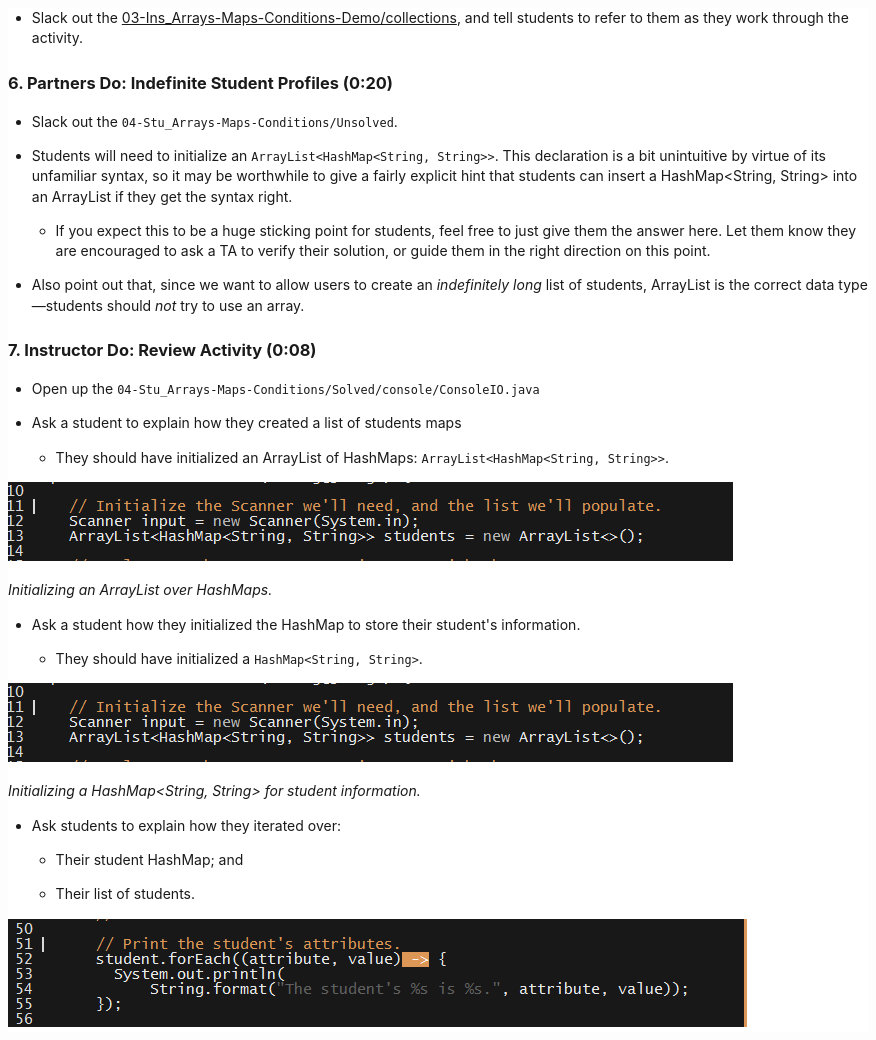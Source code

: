   * Slack out the [03-Ins_Arrays-Maps-Conditions-Demo/collections](../../../../../01-Class-Content/21-regionalized-content/Java/01-Activities/03-Ins_Arrays-Maps-Conditions-Demo/collections), and tell students to refer to them as they work through the activity.

### 6. Partners Do: Indefinite Student Profiles  (0:20)

* Slack out the `04-Stu_Arrays-Maps-Conditions/Unsolved`.

* Students will need to initialize an `ArrayList<HashMap<String, String>>`. This declaration is a bit unintuitive by virtue of its unfamiliar syntax, so it may be worthwhile to give a fairly explicit hint that students can insert a HashMap&lt;String, String> into an ArrayList if they get the syntax right.

  * If you expect this to be a huge sticking point for students, feel free to just give them the answer here. Let them know they are encouraged to ask a TA to verify their solution, or guide them in the right direction on this point.

* Also point out that, since we want to allow users to create an _indefinitely long_ list of students, ArrayList is the correct data type—students should _not_ try to use an array.

### 7. Instructor Do: Review Activity  (0:08)

* Open up the `04-Stu_Arrays-Maps-Conditions/Solved/console/ConsoleIO.java`

* Ask a student to explain how they created a list of students maps

  * They should have initialized an ArrayList of HashMaps: `ArrayList<HashMap<String, String>>`.

![Initializing an ArrayList over HashMaps.](Images/7-nested-collections.png)

_Initializing an ArrayList over HashMaps._

* Ask a student how they initialized the HashMap to store their student's information.

  * They should have initialized a `HashMap<String, String>`.

![Initializing a HashMap&lt;String, String> for student information.](Images/7-nested-collections.png)

_Initializing a HashMap&lt;String, String> for student information._

* Ask students to explain how they iterated over:

  * Their student HashMap; and

  * Their list of students.

![Iterating over a HashMap with a lambda expression.](Images/7-lambda-expressions.png)
